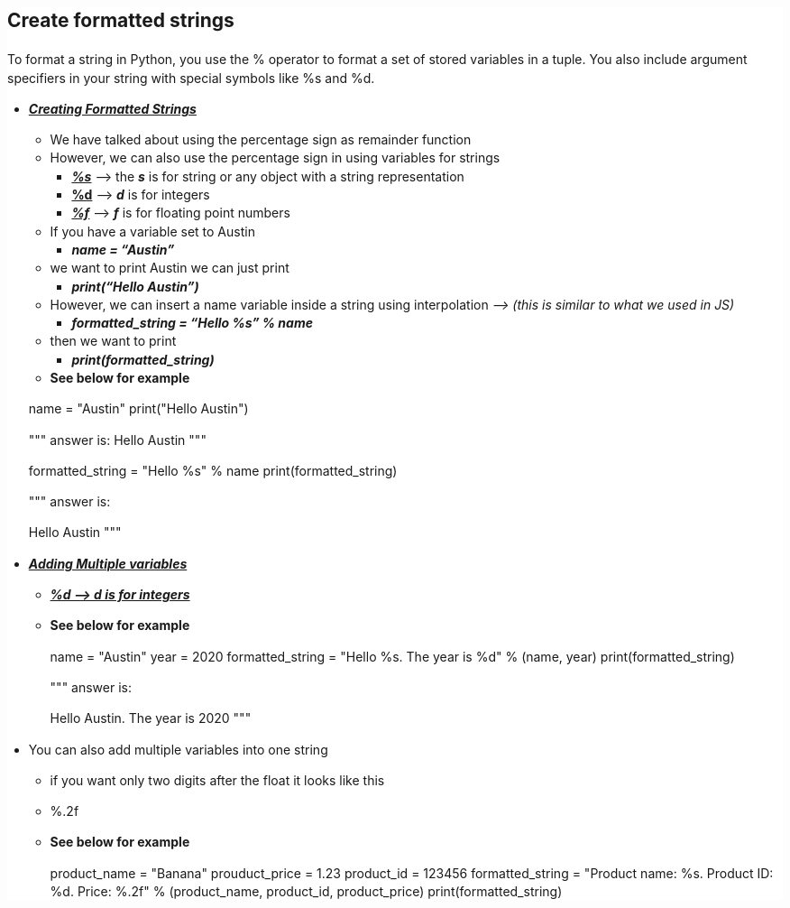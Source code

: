 ## [](#Create-formatted-strings 'Create-formatted-strings')**Create formatted strings**

To format a string in Python, you use the % operator to format a set of stored variables in a tuple. You also include argument specifiers in your string with special symbols like %s and %d.

- [_**Creating Formatted Strings**_](https://realpython.com/python-string-formatting/)

  - We have talked about using the percentage sign as remainder function
  - However, we can also use the percentage sign in using variables for strings
    - [_**%s**_](https://www.learnpython.org/en/String_Formatting) --> the _**s**_ is for string or any object with a string representation
    - [**%d**](https://www.learnpython.org/en/String_Formatting) --> _**d**_ is for integers
    - [_**%f**_](https://www.learnpython.org/en/String_Formatting) --> _**f**_ is for floating point numbers
  - If you have a variable set to Austin
    - _**name = “Austin”**_
  - we want to print Austin we can just print
    - _**print(“Hello Austin”)**_
  - However, we can insert a name variable inside a string using interpolation _–> (this is similar to what we used in JS)_
    - _**formatted_string = “Hello %s” % name**_
  - then we want to print
    - _**print(formatted_string)**_
  - **See below for example**

  name = "Austin" print("Hello Austin")

  """ answer is: Hello Austin """

  formatted_string = "Hello %s" % name print(formatted_string)

  """ answer is:

  Hello Austin """

- [_**Adding Multiple variables**_](https://realpython.com/python-string-formatting/)

  - [_**%d --> d is for integers**_](https://realpython.com/python-string-formatting/)
  - **See below for example**

    name = "Austin" year = 2020 formatted_string = "Hello %s. The year is %d" % (name, year) print(formatted_string)

    """ answer is:

    Hello Austin. The year is 2020 """

- You can also add multiple variables into one string

  - if you want only two digits after the float it looks like this
  - %.2f
  - **See below for example**

    product_name = "Banana" prouduct_price = 1.23 product_id = 123456 formatted_string = "Product name: %s. Product ID: %d. Price: %.2f" % (product_name, product_id, product_price) print(formatted_string)
